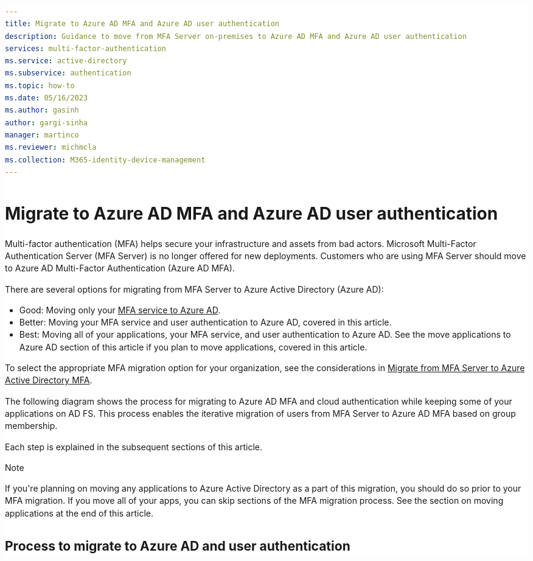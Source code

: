 ```yaml
---
title: Migrate to Azure AD MFA and Azure AD user authentication
description: Guidance to move from MFA Server on-premises to Azure AD MFA and Azure AD user authentication
services: multi-factor-authentication
ms.service: active-directory
ms.subservice: authentication
ms.topic: how-to
ms.date: 05/16/2023
ms.author: gasinh
author: gargi-sinha
manager: martinco
ms.reviewer: michmcla
ms.collection: M365-identity-device-management
---
```

# Migrate to Azure AD MFA and Azure AD user authentication

Multi-factor authentication (MFA) helps secure your infrastructure and assets from bad actors. Microsoft Multi-Factor Authentication Server (MFA Server) is no longer offered for new deployments. Customers who are using MFA Server should move to Azure AD Multi-Factor Authentication (Azure AD MFA). 

There are several options for migrating from MFA Server to Azure Active Directory (Azure AD):

* Good: Moving only your [MFA service to Azure AD](how-to-migrate-mfa-server-to-azure-mfa.md). 
* Better: Moving your MFA service and user authentication to Azure AD, covered in this article.
* Best: Moving all of your applications, your MFA service, and user authentication to Azure AD. See the move applications to Azure AD section of this article if you plan to move applications, covered in this article. 

To select the appropriate MFA migration option for your organization, see the considerations in [Migrate from MFA Server to Azure Active Directory MFA](how-to-migrate-mfa-server-to-azure-mfa.md). 

The following diagram shows the process for migrating to Azure AD MFA and cloud authentication while keeping some of your applications on AD FS. 
This process enables the iterative migration of users from MFA Server to Azure AD MFA based on group membership.

Each step is explained in the subsequent sections of this article.

>[!NOTE]
>If you're planning on moving any applications to Azure Active Directory as a part of this migration, you should do so prior to your MFA migration. If you move all of your apps, you can skip sections of the MFA migration process. See the section on moving applications at the end of this article.

## Process to migrate to Azure AD and user authentication
